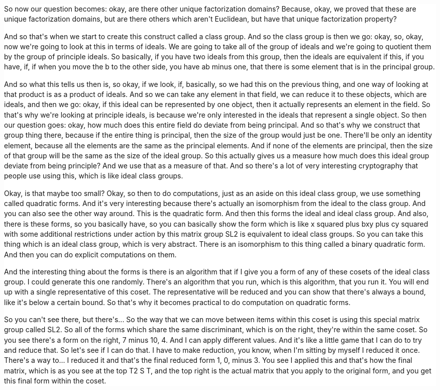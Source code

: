 So now our question becomes: okay, are there other unique factorization domains? Because, okay, we proved that these are unique factorization domains, but are there others which aren't Euclidean, but have that unique factorization property?

And so that's when we start to create this construct called a class group. And so the class group is then we go: okay, so, okay, now we're going to look at this in terms of ideals. We are going to take all of the group of ideals and we're going to quotient them by the group of principle ideals. So basically, if you have two ideals from this group, then the ideals are equivalent if this, if you have, if, if when you move the b to the other side, you have ab minus one, that there is some element that is in the principal group.

And so what this tells us then is, so okay, if we look, if, basically, so we had this on the previous thing, and one way of looking at that product is as a product of ideals. And so we can take any element in that field, we can reduce it to these objects, which are ideals, and then we go: okay, if this ideal can be represented by one object, then it actually represents an element in the field. So that's why we're looking at principle ideals, is because we're only interested in the ideals that represent a single object. So then our question goes: okay, how much does this entire field do deviate from being principal. And so that's why we construct that group thing there, because if the entire thing is principal, then the size of the group would just be one. There'll be only an identity element, because all the elements are the same as the principal elements. And if none of the elements are principal, then the size of that group will be the same as the size of the ideal group. So this actually gives us a measure how much does this ideal group deviate from being principle? And we use that as a measure of that. And so there's a lot of very interesting cryptography that people use using this, which is like ideal class groups.

Okay, is that maybe too small? Okay, so then to do computations, just as an aside on this ideal class group, we use something called quadratic forms. And it's very interesting because there's actually an isomorphism from the ideal to the class group. And you can also see the other way around. This is the quadratic form. And then this forms the ideal and ideal class group. And also, there is these forms, so you basically have, so you can basically show the form which is like x squared plus bxy plus cy squared with some additional restrictions under action by this matrix group SL2 is equivalent to ideal class groups. So you can take this thing which is an ideal class group, which is very abstract. There is an isomorphism to this thing called a binary quadratic form. And then you can do explicit computations on them.

And the interesting thing about the forms is there is an algorithm that if I give you a form of any of these cosets of the ideal class group. I could generate this one randomly. There's an algorithm that you run, which is this algorithm, that you run it. You will end up with a single representative of this coset. The representative will be reduced and you can show that there's always a bound, like it's below a certain bound. So that's why it becomes practical to do computation on quadratic forms.

So you can't see there, but there's... So the way that we can move between items within this coset is using this special matrix group called SL2. So all of the forms which share the same discriminant, which is on the right, they're within the same coset. So you see there's a form on the right, 7 minus 10, 4. And I can apply different values. And it's like a little game that I can do to try and reduce that. So let's see if I can do that. I have to make reduction, you know, when I'm sitting by myself I reduced it once. There's a way to... I reduced it and that's the final reduced form 1, 0, minus 3. You see I applied this and that's how the final matrix, which is as you see at the top T2 S T, and the top right is the actual matrix that you apply to the original form, and you get this final form within the coset.
